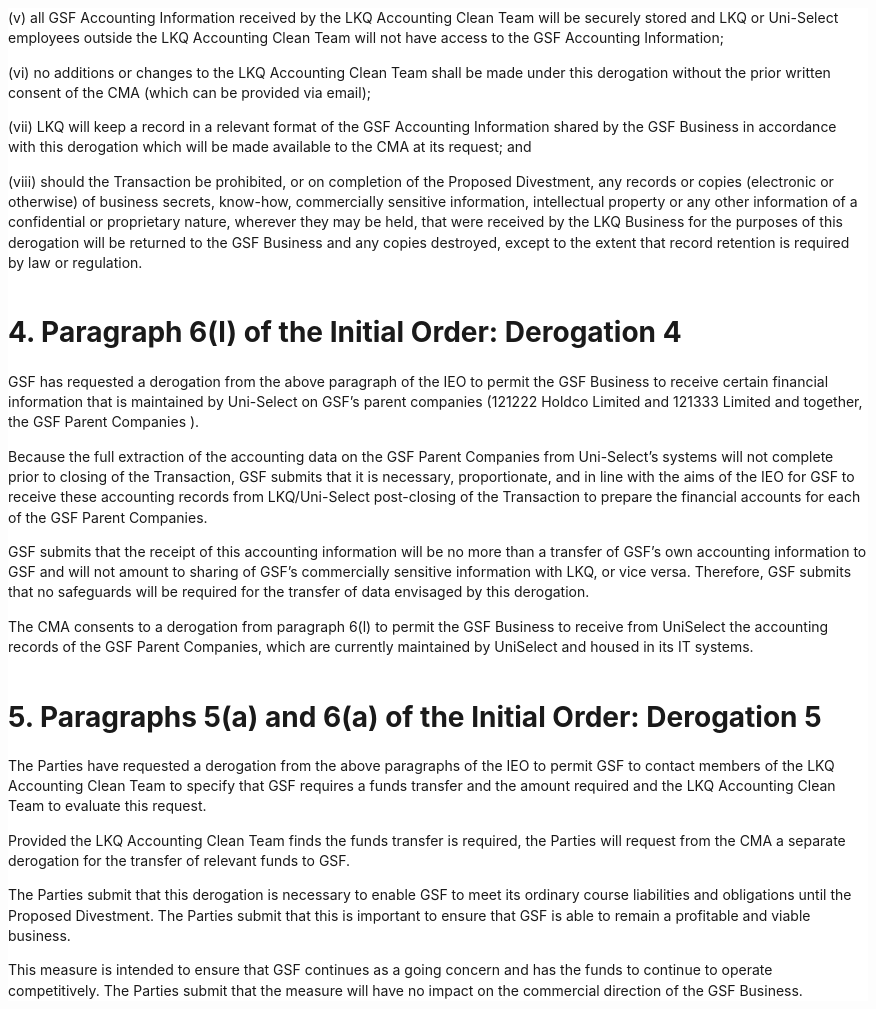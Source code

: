 (v) all GSF Accounting Information received by the LKQ Accounting Clean Team will be securely stored and LKQ or Uni-Select employees outside the LKQ Accounting Clean Team will not have access to the GSF Accounting Information;

(vi) no additions or changes to the LKQ Accounting Clean Team shall be made under this derogation without the prior written consent of the CMA (which can be provided via email);

(vii) LKQ will keep a record in a relevant format of the GSF Accounting Information shared by the GSF Business in accordance with this derogation which will be made available to the CMA at its request; and

(viii) should the Transaction be prohibited, or on completion of the Proposed Divestment, any records or copies (electronic or otherwise) of business secrets, know-how, commercially sensitive information, intellectual property or any other information of a confidential or proprietary nature, wherever they may be held, that were received by the LKQ Business for the purposes of this derogation will be returned to the GSF Business and any copies destroyed, except to the extent that record retention is required by law or regulation.

# 4\. Paragraph 6(l) of the Initial Order: Derogation 4

GSF has requested a derogation from the above paragraph of the IEO to permit the GSF Business to receive certain financial information that is maintained by Uni-Select on GSF’s parent companies (121222 Holdco Limited and 121333 Limited and together, the GSF Parent Companies ).

Because the full extraction of the accounting data on the GSF Parent Companies from Uni-Select’s systems will not complete prior to closing of the Transaction, GSF submits that it is necessary, proportionate, and in line with the aims of the IEO for GSF to receive these accounting records from LKQ/Uni-Select post-closing of the Transaction to prepare the financial accounts for each of the GSF Parent Companies.

GSF submits that the receipt of this accounting information will be no more than a transfer of GSF’s own accounting information to GSF and will not amount to sharing of GSF’s commercially sensitive information with LKQ, or vice versa. Therefore, GSF submits that no safeguards will be required for the transfer of data envisaged by this derogation.

The CMA consents to a derogation from paragraph 6(l) to permit the GSF Business to receive from UniSelect the accounting records of the GSF Parent Companies, which are currently maintained by UniSelect and housed in its IT systems.

# 5\. Paragraphs 5(a) and 6(a) of the Initial Order: Derogation 5

The Parties have requested a derogation from the above paragraphs of the IEO to permit GSF to contact members of the LKQ Accounting Clean Team to specify that GSF requires a funds transfer and the amount required and the LKQ Accounting Clean Team to evaluate this request.

Provided the LKQ Accounting Clean Team finds the funds transfer is required, the Parties will request from the CMA a separate derogation for the transfer of relevant funds to GSF.

The Parties submit that this derogation is necessary to enable GSF to meet its ordinary course liabilities and obligations until the Proposed Divestment. The Parties submit that this is important to ensure that GSF is able to remain a profitable and viable business.

This measure is intended to ensure that GSF continues as a going concern and has the funds to continue to operate competitively. The Parties submit that the measure will have no impact on the commercial direction of the GSF Business.
